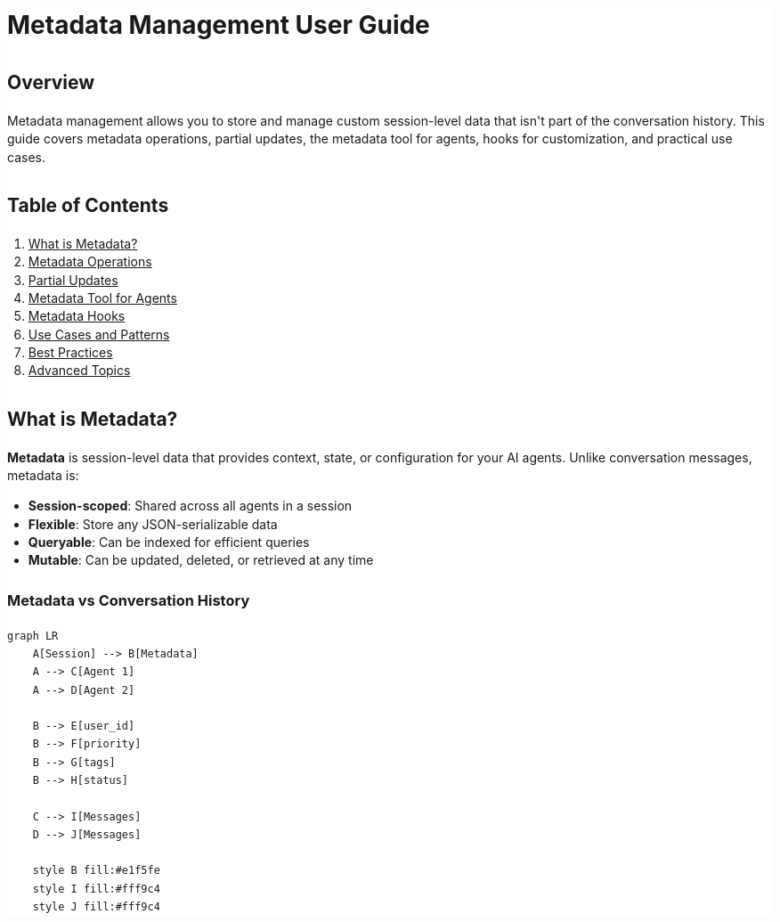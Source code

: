 # Metadata Management User Guide

## Overview

Metadata management allows you to store and manage custom session-level data that isn't part of the conversation history. This guide covers metadata operations, partial updates, the metadata tool for agents, hooks for customization, and practical use cases.

## Table of Contents

1. [What is Metadata?](#what-is-metadata)
2. [Metadata Operations](#metadata-operations)
3. [Partial Updates](#partial-updates)
4. [Metadata Tool for Agents](#metadata-tool-for-agents)
5. [Metadata Hooks](#metadata-hooks)
6. [Use Cases and Patterns](#use-cases-and-patterns)
7. [Best Practices](#best-practices)
8. [Advanced Topics](#advanced-topics)

## What is Metadata?

**Metadata** is session-level data that provides context, state, or configuration for your AI agents. Unlike conversation messages, metadata is:

- **Session-scoped**: Shared across all agents in a session
- **Flexible**: Store any JSON-serializable data
- **Queryable**: Can be indexed for efficient queries
- **Mutable**: Can be updated, deleted, or retrieved at any time

### Metadata vs Conversation History

```mermaid
graph LR
    A[Session] --> B[Metadata]
    A --> C[Agent 1]
    A --> D[Agent 2]

    B --> E[user_id]
    B --> F[priority]
    B --> G[tags]
    B --> H[status]

    C --> I[Messages]
    D --> J[Messages]

    style B fill:#e1f5fe
    style I fill:#fff9c4
    style J fill:#fff9c4
```
